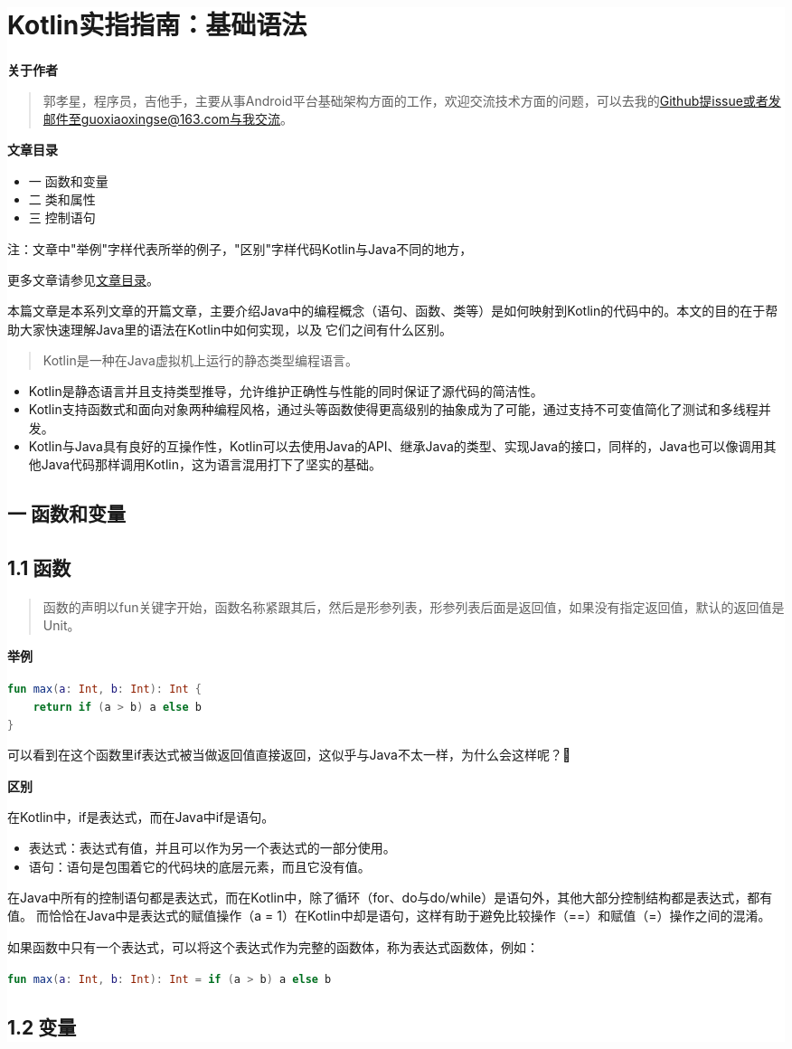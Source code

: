 # Kotlin实指指南：基础语法

**关于作者**

>郭孝星，程序员，吉他手，主要从事Android平台基础架构方面的工作，欢迎交流技术方面的问题，可以去我的[Github](https://github.com/guoxiaoxing)提issue或者发邮件至guoxiaoxingse@163.com与我交流。

**文章目录**

- 一 函数和变量
- 二 类和属性
- 三 控制语句

注：文章中"举例"字样代表所举的例子，"区别"字样代码Kotlin与Java不同的地方，

更多文章请参见[文章目录](https://github.com/guoxiaoxing/kotlin)。

本篇文章是本系列文章的开篇文章，主要介绍Java中的编程概念（语句、函数、类等）是如何映射到Kotlin的代码中的。本文的目的在于帮助大家快速理解Java里的语法在Kotlin中如何实现，以及
它们之间有什么区别。

>Kotlin是一种在Java虚拟机上运行的静态类型编程语言。

- Kotlin是静态语言并且支持类型推导，允许维护正确性与性能的同时保证了源代码的简洁性。
- Kotlin支持函数式和面向对象两种编程风格，通过头等函数使得更高级别的抽象成为了可能，通过支持不可变值简化了测试和多线程并发。
- Kotlin与Java具有良好的互操作性，Kotlin可以去使用Java的API、继承Java的类型、实现Java的接口，同样的，Java也可以像调用其他Java代码那样调用Kotlin，这为语言混用打下了坚实的基础。


## 一 函数和变量

## 1.1 函数

>函数的声明以fun关键字开始，函数名称紧跟其后，然后是形参列表，形参列表后面是返回值，如果没有指定返回值，默认的返回值是Unit。

**举例**

```kotlin
fun max(a: Int, b: Int): Int {
    return if (a > b) a else b
}
```

可以看到在这个函数里if表达式被当做返回值直接返回，这似乎与Java不太一样，为什么会这样呢？🤔

**区别**

在Kotlin中，if是表达式，而在Java中if是语句。

- 表达式：表达式有值，并且可以作为另一个表达式的一部分使用。
- 语句：语句是包围着它的代码块的底层元素，而且它没有值。

在Java中所有的控制语句都是表达式，而在Kotlin中，除了循环（for、do与do/while）是语句外，其他大部分控制结构都是表达式，都有值。
而恰恰在Java中是表达式的赋值操作（a = 1）在Kotlin中却是语句，这样有助于避免比较操作（==）和赋值（=）操作之间的混淆。

如果函数中只有一个表达式，可以将这个表达式作为完整的函数体，称为表达式函数体，例如：

```kotlin
fun max(a: Int, b: Int): Int = if (a > b) a else b
```
## 1.2 变量
